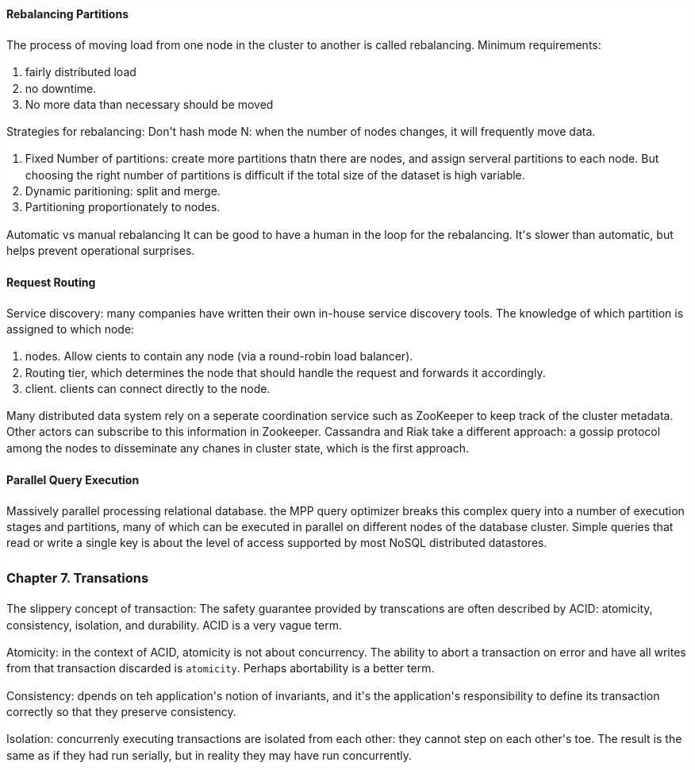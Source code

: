 #### Rebalancing Partitions
The process of moving load from one node in the cluster to another is called rebalancing.
Minimum requirements:
1. fairly distributed load
2. no downtime.
3. No more data than necessary should be moved

Strategies for rebalancing:
Don't hash mode N: when the number of nodes changes, it will frequently move data.
1. Fixed Number of partitions: create more partitions thatn there are nodes, and assign serveral partitions to each node. But choosing the right number of partitions is difficult if the total size of the dataset is high variable.
2. Dynamic paritioning: split and merge.
3. Partitioning proportionately to nodes.

Automatic vs manual rebalancing
It can be good to have a human in the loop for the rebalancing. It's slower than automatic, but helps prevent operational surprises.

#### Request Routing
Service discovery: many companies have written their own in-house service discovery tools.
The knowledge of which partition is assigned to which node:
1. nodes. Allow cients to contain any node (via a round-robin load balancer).
2. Routing tier, which determines the node that should handle the request and forwards it accordingly.
3. client. clients can connect directly to the node.

Many distributed data system rely on a seperate coordination service such as ZooKeeper to keep track of the cluster metadata. Other actors can subscribe to this information in Zookeeper.
Cassandra and Riak take a different approach: a gossip protocol among the nodes to disseminate any chanes in cluster state, which is the first approach.

#### Parallel Query Execution
Massively parallel processing relational database. the MPP query optimizer breaks this complex query into a number of execution stages and partitions, many of which can be executed in parallel on different nodes of the database cluster.
Simple queries that read or write a single key is about the level of access supported by most NoSQL distributed datastores.


### Chapter 7. Transations
The slippery concept of transaction:
The safety guarantee provided by transcations are often described by ACID: atomicity, consistency, isolation, and durability. ACID is a very vague term.

Atomicity: in the context of ACID, atomicity is not about concurrency. The ability to abort a transaction on error and have all writes from that transaction discarded is `atomicity`. Perhaps abortability is a better term.

Consistency: dpends on teh application's notion of invariants, and it's the application's responsibility to define its transaction correctly so that they preserve consistency.

Isolation: concurrenly executing transactions are isolated from each other: they cannot step on each other's toe. The result is the same as if they had run serially, but in reality they may have run concurrently.
